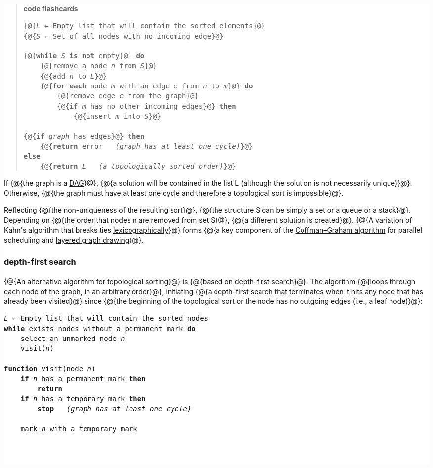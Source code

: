 

> __code flashcards__
>
> <pre>
> {@{<i>L</i> ← Empty list that will contain the sorted elements}@}
> {@{<i>S</i> ← Set of all nodes with no incoming edge}@}
>
> {@{<b>while</b> <i>S</i> <b>is not</b> empty}@} <b>do</b>
>     {@{remove a node <i>n</i> from <i>S</i>}@}
>     {@{add <i>n</i> to <i>L</i>}@}
>     {@{<b>for each</b> node <i>m</i> with an edge <i>e</i> from <i>n</i> to <i>m</i>}@} <b>do</b>
>         {@{remove edge <i>e</i> from the graph}@}
>         {@{<b>if</b> <i>m</i> has no other incoming edges}@} <b>then</b>
>             {@{insert <i>m</i> into <i>S</i>}@}
>
> {@{<b>if</b> <i>graph</i> has edges}@} <b>then</b>
>     {@{<b>return</b> error   <i>(graph has at least one cycle)</i>}@}
> <b>else</b>
>     {@{<b>return</b> <i>L</i>   <i>(a topologically sorted order)</i>}@}
> </pre> 

If {@{the graph is a [DAG](directed%20acyclic%20graph.md)}@}, {@{a solution will be contained in the list L \(although the solution is not necessarily unique\)}@}. Otherwise, {@{the graph must have at least one cycle and therefore a topological sort is impossible}@}. 

Reflecting {@{the non-uniqueness of the resulting sort}@}, {@{the structure S can be simply a set or a queue or a stack}@}. Depending on {@{the order that nodes n are removed from set S}@}, {@{a different solution is created}@}. {@{A variation of Kahn's algorithm that breaks ties [lexicographically](lexicographic%20order.md)}@} forms {@{a key component of the [Coffman–Graham algorithm](Coffman–Graham%20algorithm.md) for parallel scheduling and [layered graph drawing](layered%20graph%20drawing.md)}@}. 

### depth-first search

{@{An alternative algorithm for topological sorting}@} is {@{based on [depth-first search](depth-first%20search.md)}@}. The algorithm {@{loops through each node of the graph, in an arbitrary order}@}, initiating {@{a depth-first search that terminates when it hits any node that has already been visited}@} since {@{the beginning of the topological sort or the node has no outgoing edges \(i.e., a leaf node\)}@}: 

<pre>
<i>L</i> ← Empty list that will contain the sorted nodes
<b>while</b> exists nodes without a permanent mark <b>do</b>
    select an unmarked node <i>n</i>
    visit(<i>n</i>)

<b>function</b> visit(node <i>n</i>)
    <b>if</b> <i>n</i> has a permanent mark <b>then</b>
        <b>return</b>
    <b>if</b> <i>n</i> has a temporary mark <b>then</b>
        <b>stop</b>   <i>(graph has at least one cycle)</i>

    mark <i>n</i> with a temporary mark
